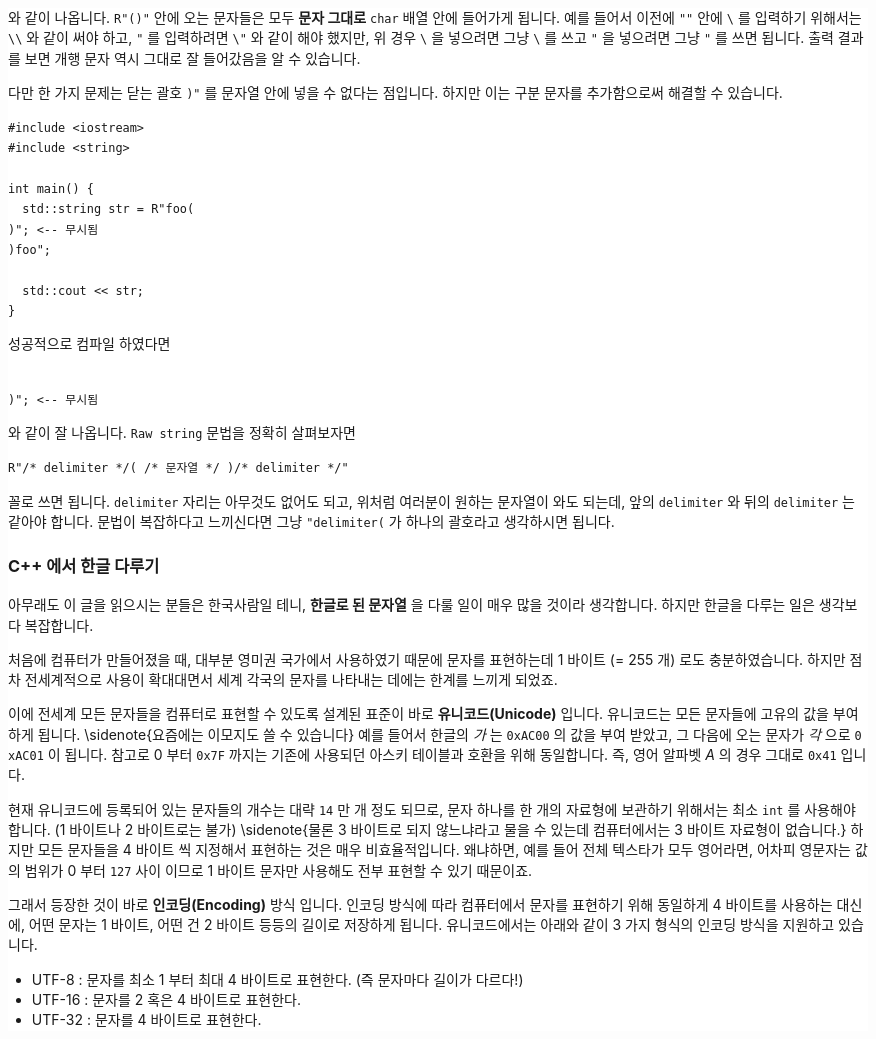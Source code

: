 와 같이 나옵니다. `R"()"` 안에 오는 문자들은 모두 **문자 그대로** `char` 배열 안에 들어가게 됩니다. 예를 들어서 이전에 `""` 안에 `\` 를 입력하기 위해서는 `\\` 와 같이 써야 하고, `"` 를 입력하려면 `\"` 와 같이 해야 했지만, 위 경우 `\` 을 넣으려면 그냥 `\` 를 쓰고 `"` 을 넣으려면 그냥 `"` 를 쓰면 됩니다. 출력 결과를 보면 개행 문자 역시 그대로 잘 들어갔음을 알 수 있습니다.

다만 한 가지 문제는 닫는 괄호 `)"` 를 문자열 안에 넣을 수 없다는 점입니다. 하지만 이는 구분 문자를 추가함으로써 해결할 수 있습니다.

```cpp-formatted
#include <iostream>
#include <string>

int main() {
  std::string str = R"foo(
)"; <-- 무시됨
)foo";

  std::cout << str;
}
```

성공적으로 컴파일 하였다면

```exec

)"; <-- 무시됨
```

와 같이 잘 나옵니다. `Raw string` 문법을 정확히 살펴보자면

```cpp-formatted
R"/* delimiter */( /* 문자열 */ )/* delimiter */"
```

꼴로 쓰면 됩니다. `delimiter` 자리는 아무것도 없어도 되고, 위처럼 여러분이 원하는 문자열이 와도 되는데, 앞의 `delimiter` 와 뒤의 `delimiter` 는 같아야 합니다. 문법이 복잡하다고 느끼신다면 그냥 `"delimiter(` 가 하나의 괄호라고 생각하시면 됩니다.

### C++ 에서 한글 다루기

아무래도 이 글을 읽으시는 분들은 한국사람일 테니, **한글로 된 문자열** 을 다룰 일이 매우 많을 것이라 생각합니다. 하지만 한글을 다루는 일은 생각보다 복잡합니다.

처음에 컴퓨터가 만들어졌을 때, 대부분 영미권 국가에서 사용하였기 때문에 문자를 표현하는데 1 바이트 (= 255 개) 로도 충분하였습니다. 하지만 점차 전세계적으로 사용이 확대대면서 세계 각국의 문자를 나타내는 데에는 한계를 느끼게 되었죠.

이에 전세계 모든 문자들을 컴퓨터로 표현할 수 있도록 설계된 표준이 바로 **유니코드(Unicode)** 입니다. 유니코드는 모든 문자들에 고유의 값을 부여하게 됩니다. \sidenote{요즘에는 이모지도 쓸 수 있습니다} 예를 들어서 한글의 *가* 는 `0xAC00` 의 값을 부여 받았고, 그 다음에 오는 문자가 *각* 으로 `0xAC01` 이 됩니다. 참고로 0 부터 `0x7F` 까지는 기존에 사용되던 아스키 테이블과 호환을 위해 동일합니다. 즉, 영어 알파벳 *A* 의 경우 그대로 `0x41` 입니다.

현재 유니코드에 등록되어 있는 문자들의 개수는 대략 `14` 만 개 정도 되므로, 문자 하나를 한 개의 자료형에 보관하기 위해서는 최소 `int` 를 사용해야 합니다. (1 바이트나 2 바이트로는 불가) \sidenote{물론 3 바이트로 되지 않느냐라고 물을 수 있는데 컴퓨터에서는 3 바이트 자료형이 없습니다.} 하지만 모든 문자들을 4 바이트 씩 지정해서 표현하는 것은 매우 비효율적입니다. 왜냐하면, 예를 들어 전체 텍스타가 모두 영어라면, 어차피 영문자는 값의 범위가 0 부터 `127` 사이 이므로 1 바이트 문자만 사용해도 전부 표현할 수 있기 때문이죠.

그래서 등장한 것이 바로 **인코딩(Encoding)** 방식 입니다. 인코딩 방식에 따라 컴퓨터에서 문자를 표현하기 위해 동일하게 4 바이트를 사용하는 대신에, 어떤 문자는 1 바이트, 어떤 건 2 바이트 등등의 길이로 저장하게 됩니다. 유니코드에서는 아래와 같이 3 가지 형식의 인코딩 방식을 지원하고 있습니다.

* UTF-8 : 문자를 최소 1 부터 최대 4 바이트로 표현한다. (즉 문자마다 길이가 다르다!)
* UTF-16 : 문자를 2 혹은 4 바이트로 표현한다.
* UTF-32 : 문자를 4 바이트로 표현한다.
